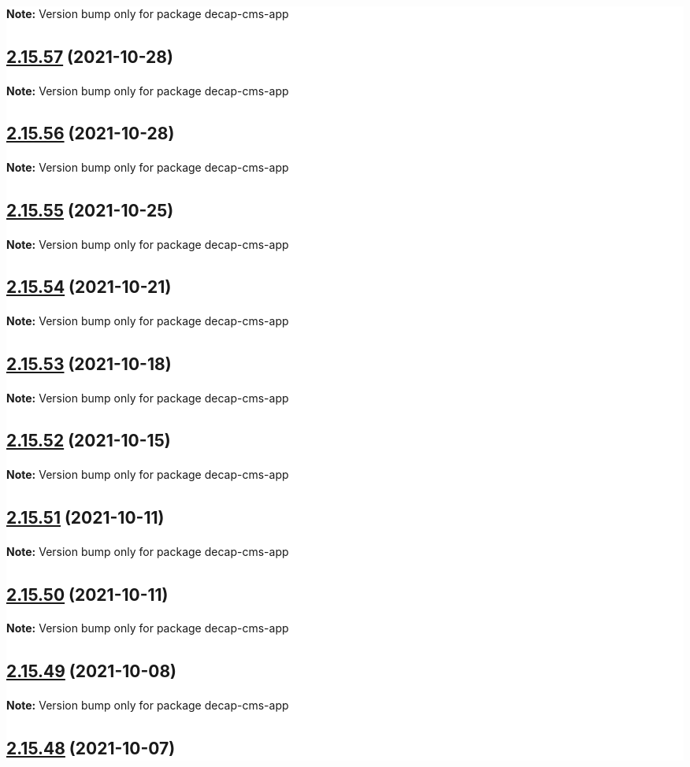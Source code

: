 **Note:** Version bump only for package decap-cms-app

## [2.15.57](https://github.com/decaporg/decap-cms/compare/decap-cms-app@2.15.56...decap-cms-app@2.15.57) (2021-10-28)

**Note:** Version bump only for package decap-cms-app

## [2.15.56](https://github.com/decaporg/decap-cms/compare/decap-cms-app@2.15.55...decap-cms-app@2.15.56) (2021-10-28)

**Note:** Version bump only for package decap-cms-app

## [2.15.55](https://github.com/decaporg/decap-cms/compare/decap-cms-app@2.15.54...decap-cms-app@2.15.55) (2021-10-25)

**Note:** Version bump only for package decap-cms-app

## [2.15.54](https://github.com/decaporg/decap-cms/compare/decap-cms-app@2.15.53...decap-cms-app@2.15.54) (2021-10-21)

**Note:** Version bump only for package decap-cms-app

## [2.15.53](https://github.com/decaporg/decap-cms/compare/decap-cms-app@2.15.52...decap-cms-app@2.15.53) (2021-10-18)

**Note:** Version bump only for package decap-cms-app

## [2.15.52](https://github.com/decaporg/decap-cms/compare/decap-cms-app@2.15.51...decap-cms-app@2.15.52) (2021-10-15)

**Note:** Version bump only for package decap-cms-app

## [2.15.51](https://github.com/decaporg/decap-cms/compare/decap-cms-app@2.15.50...decap-cms-app@2.15.51) (2021-10-11)

**Note:** Version bump only for package decap-cms-app

## [2.15.50](https://github.com/decaporg/decap-cms/compare/decap-cms-app@2.15.49...decap-cms-app@2.15.50) (2021-10-11)

**Note:** Version bump only for package decap-cms-app

## [2.15.49](https://github.com/decaporg/decap-cms/compare/decap-cms-app@2.15.48...decap-cms-app@2.15.49) (2021-10-08)

**Note:** Version bump only for package decap-cms-app

## [2.15.48](https://github.com/decaporg/decap-cms/compare/decap-cms-app@2.15.47...decap-cms-app@2.15.48) (2021-10-07)
